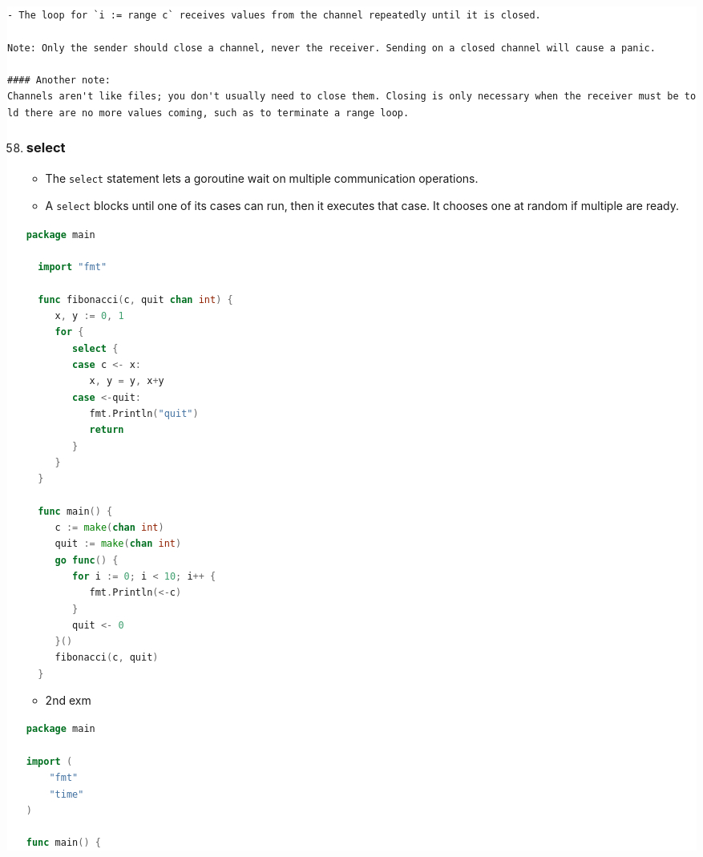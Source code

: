     - The loop for `i := range c` receives values from the channel repeatedly until it is closed.

    Note: Only the sender should close a channel, never the receiver. Sending on a closed channel will cause a panic.

    #### Another note: 
    Channels aren't like files; you don't usually need to close them. Closing is only necessary when the receiver must be told there are no more values coming, such as to terminate a range loop.
58. ### select
    - The `select` statement lets a goroutine wait on multiple communication operations.

    - A `select` blocks until one of its cases can run, then it executes that case. It chooses one at random if multiple are ready.
    ```go
    package main

      import "fmt"

      func fibonacci(c, quit chan int) {
         x, y := 0, 1
         for {
            select {
            case c <- x:
               x, y = y, x+y
            case <-quit:
               fmt.Println("quit")
               return
            }
         }
      }

      func main() {
         c := make(chan int)
         quit := make(chan int)
         go func() {
            for i := 0; i < 10; i++ {
               fmt.Println(<-c)
            }
            quit <- 0
         }()
         fibonacci(c, quit)
      }

    ```
    - 2nd exm
    ```go
    package main

    import (
        "fmt"
        "time"
    )

    func main() {

